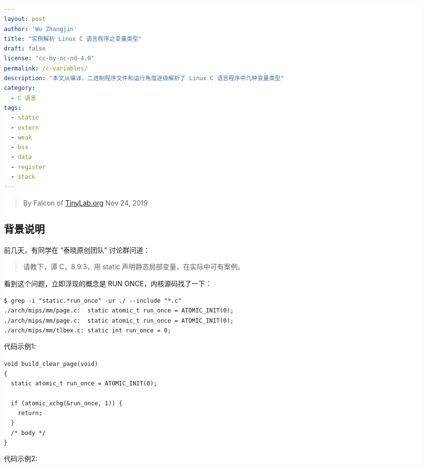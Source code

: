 ```yaml
---
layout: post
author: 'Wu Zhangjin'
title: "实例解析 Linux C 语言程序之变量类型"
draft: false
license: "cc-by-nc-nd-4.0"
permalink: /c-variables/
description: "本文从编译、二进制程序文件和运行角度逐级解析了 Linux C 语言程序中几种变量类型"
category:
  - C 语言
tags:
  - static
  - extern
  - weak
  - bss
  - data
  - register
  - stack
---
```


> By Falcon of [TinyLab.org][1]
> Nov 24, 2019

## 背景说明

前几天，有同学在 “泰晓原创团队” 讨论群问道：

> 请教下，谭 C，8.9.3，用 static 声明静态局部变量，在实际中可有案例。

看到这个问题，立即浮现的概念是 RUN ONCE，内核源码找了一下：

```
$ grep -i "static.*run_once" -ur ./ --include "*.c"
./arch/mips/mm/page.c:  static atomic_t run_once = ATOMIC_INIT(0);
./arch/mips/mm/page.c:  static atomic_t run_once = ATOMIC_INIT(0);
./arch/mips/mm/tlbex.c: static int run_once = 0;
```

代码示例1:

```
void build_clear_page(void)
{
  static atomic_t run_once = ATOMIC_INIT(0);

  if (atomic_xchg(&run_once, 1)) {
    return;
  }
  /* body */
}
```

代码示例2:


[1]: https://tinylab.org
